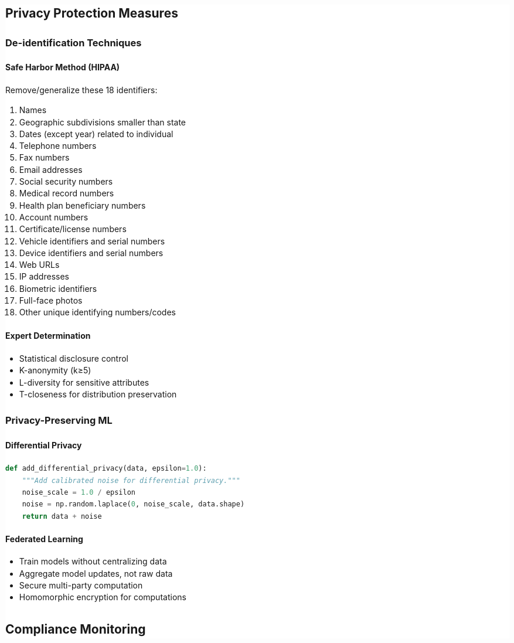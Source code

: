 ## Privacy Protection Measures

### De-identification Techniques

#### Safe Harbor Method (HIPAA)
Remove/generalize these 18 identifiers:
1. Names
2. Geographic subdivisions smaller than state
3. Dates (except year) related to individual
4. Telephone numbers
5. Fax numbers
6. Email addresses
7. Social security numbers
8. Medical record numbers
9. Health plan beneficiary numbers
10. Account numbers
11. Certificate/license numbers
12. Vehicle identifiers and serial numbers
13. Device identifiers and serial numbers
14. Web URLs
15. IP addresses
16. Biometric identifiers
17. Full-face photos
18. Other unique identifying numbers/codes

#### Expert Determination
- Statistical disclosure control
- K-anonymity (k≥5)
- L-diversity for sensitive attributes
- T-closeness for distribution preservation

### Privacy-Preserving ML

#### Differential Privacy
```python
def add_differential_privacy(data, epsilon=1.0):
    """Add calibrated noise for differential privacy."""
    noise_scale = 1.0 / epsilon
    noise = np.random.laplace(0, noise_scale, data.shape)
    return data + noise
```

#### Federated Learning
- Train models without centralizing data
- Aggregate model updates, not raw data
- Secure multi-party computation
- Homomorphic encryption for computations

## Compliance Monitoring
